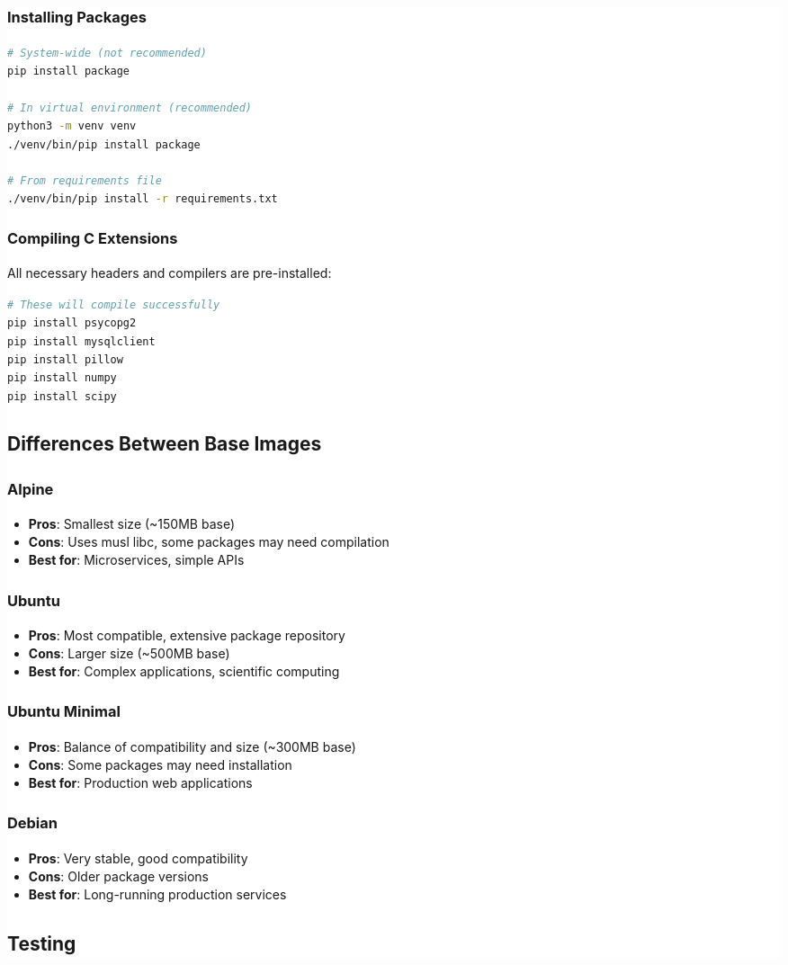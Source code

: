 ### Installing Packages

```bash
# System-wide (not recommended)
pip install package

# In virtual environment (recommended)
python3 -m venv venv
./venv/bin/pip install package

# From requirements file
./venv/bin/pip install -r requirements.txt
```

### Compiling C Extensions

All necessary headers and compilers are pre-installed:

```bash
# These will compile successfully
pip install psycopg2
pip install mysqlclient
pip install pillow
pip install numpy
pip install scipy
```

## Differences Between Base Images

### Alpine
- **Pros**: Smallest size (~150MB base)
- **Cons**: Uses musl libc, some packages may need compilation
- **Best for**: Microservices, simple APIs

### Ubuntu
- **Pros**: Most compatible, extensive package repository
- **Cons**: Larger size (~500MB base)
- **Best for**: Complex applications, scientific computing

### Ubuntu Minimal
- **Pros**: Balance of compatibility and size (~300MB base)
- **Cons**: Some packages may need installation
- **Best for**: Production web applications

### Debian
- **Pros**: Very stable, good compatibility
- **Cons**: Older package versions
- **Best for**: Long-running production services

## Testing
